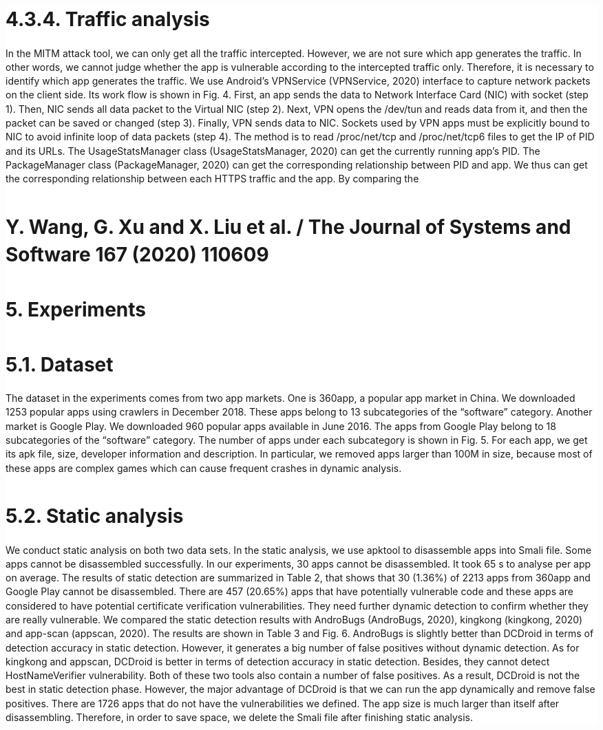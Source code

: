 # 4.3.4. Traffic analysis

In the MITM attack tool, we can only get all the traffic intercepted. However, we are not sure which app generates the traffic. In other words, we cannot judge whether the app is vulnerable according to the intercepted traffic only. Therefore, it is necessary to identify which app generates the traffic. We use Android’s VPNService (VPNService, 2020) interface to capture network packets on the client side. Its work flow is shown in Fig. 4. First, an app sends the data to Network Interface Card (NIC) with socket (step 1). Then, NIC sends all data packet to the Virtual NIC (step 2). Next, VPN opens the /dev/tun and reads data from it, and then the packet can be saved or changed (step 3). Finally, VPN sends data to NIC. Sockets used by VPN apps must be explicitly bound to NIC to avoid infinite loop of data packets (step 4). The method is to read /proc/net/tcp and /proc/net/tcp6 files to get the IP of PID and its URLs. The UsageStatsManager class (UsageStatsManager, 2020) can get the currently running app’s PID. The PackageManager class (PackageManager, 2020) can get the corresponding relationship between PID and app. We thus can get the corresponding relationship between each HTTPS traffic and the app. By comparing the

# Y. Wang, G. Xu and X. Liu et al. / The Journal of Systems and Software 167 (2020) 110609

# 5. Experiments

# 5.1. Dataset

The dataset in the experiments comes from two app markets. One is 360app, a popular app market in China. We downloaded 1253 popular apps using crawlers in December 2018. These apps belong to 13 subcategories of the “software” category. Another market is Google Play. We downloaded 960 popular apps available in June 2016. The apps from Google Play belong to 18 subcategories of the “software” category. The number of apps under each subcategory is shown in Fig. 5. For each app, we get its apk file, size, developer information and description. In particular, we removed apps larger than 100M in size, because most of these apps are complex games which can cause frequent crashes in dynamic analysis.

# 5.2. Static analysis

We conduct static analysis on both two data sets. In the static analysis, we use apktool to disassemble apps into Smali file. Some apps cannot be disassembled successfully. In our experiments, 30 apps cannot be disassembled. It took 65 s to analyse per app on average. The results of static detection are summarized in Table 2, that shows that 30 (1.36%) of 2213 apps from 360app and Google Play cannot be disassembled. There are 457 (20.65%) apps that have potentially vulnerable code and these apps are considered to have potential certificate verification vulnerabilities. They need further dynamic detection to confirm whether they are really vulnerable. We compared the static detection results with AndroBugs (AndroBugs, 2020), kingkong (kingkong, 2020) and app-scan (appscan, 2020). The results are shown in Table 3 and Fig. 6. AndroBugs is slightly better than DCDroid in terms of detection accuracy in static detection. However, it generates a big number of false positives without dynamic detection. As for kingkong and appscan, DCDroid is better in terms of detection accuracy in static detection. Besides, they cannot detect HostNameVerifier vulnerability. Both of these two tools also contain a number of false positives. As a result, DCDroid is not the best in static detection phase. However, the major advantage of DCDroid is that we can run the app dynamically and remove false positives. There are 1726 apps that do not have the vulnerabilities we defined. The app size is much larger than itself after disassembling. Therefore, in order to save space, we delete the Smali file after finishing static analysis.
